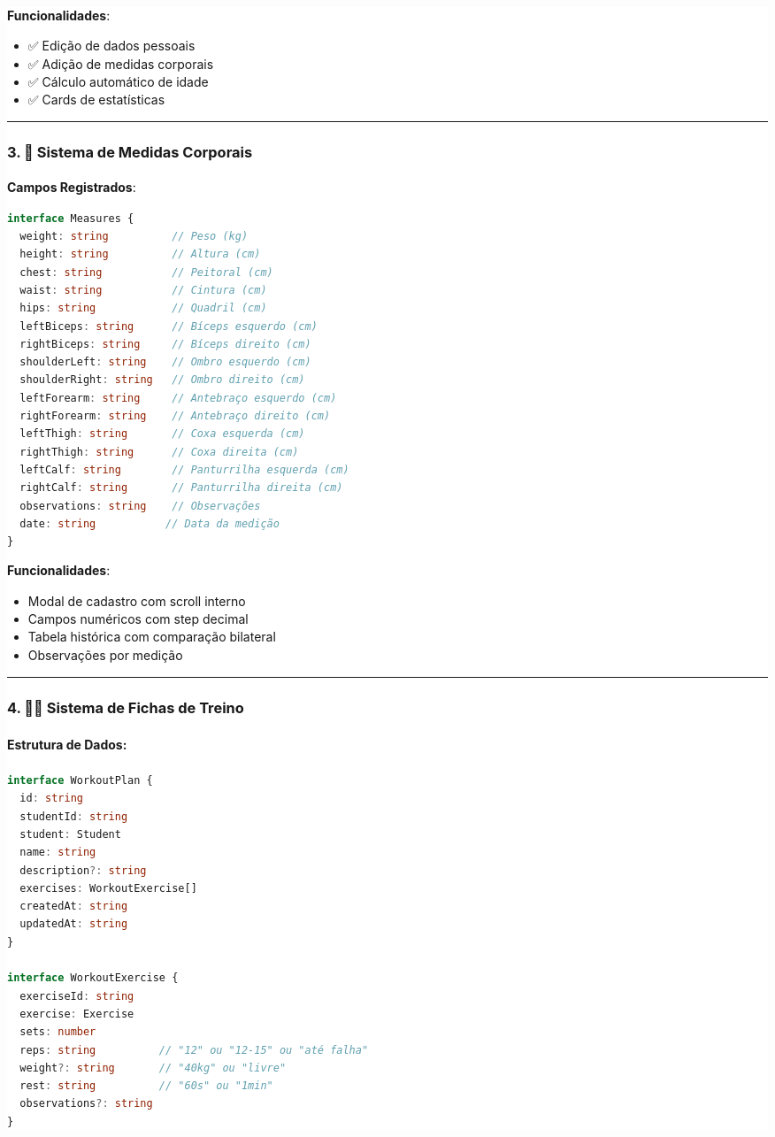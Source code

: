 **Funcionalidades**:
- ✅ Edição de dados pessoais
- ✅ Adição de medidas corporais
- ✅ Cálculo automático de idade
- ✅ Cards de estatísticas

---

### 3. 📏 **Sistema de Medidas Corporais**

**Campos Registrados**:
```typescript
interface Measures {
  weight: string          // Peso (kg)
  height: string          // Altura (cm)
  chest: string           // Peitoral (cm)
  waist: string           // Cintura (cm)
  hips: string            // Quadril (cm)
  leftBiceps: string      // Bíceps esquerdo (cm)
  rightBiceps: string     // Bíceps direito (cm)
  shoulderLeft: string    // Ombro esquerdo (cm)
  shoulderRight: string   // Ombro direito (cm)
  leftForearm: string     // Antebraço esquerdo (cm)
  rightForearm: string    // Antebraço direito (cm)
  leftThigh: string       // Coxa esquerda (cm)
  rightThigh: string      // Coxa direita (cm)
  leftCalf: string        // Panturrilha esquerda (cm)
  rightCalf: string       // Panturrilha direita (cm)
  observations: string    // Observações
  date: string           // Data da medição
}
```

**Funcionalidades**:
- Modal de cadastro com scroll interno
- Campos numéricos com step decimal
- Tabela histórica com comparação bilateral
- Observações por medição

---

### 4. 🏋️‍♂️ **Sistema de Fichas de Treino**

#### **Estrutura de Dados**:
```typescript
interface WorkoutPlan {
  id: string
  studentId: string
  student: Student
  name: string
  description?: string
  exercises: WorkoutExercise[]
  createdAt: string
  updatedAt: string
}

interface WorkoutExercise {
  exerciseId: string
  exercise: Exercise
  sets: number
  reps: string          // "12" ou "12-15" ou "até falha"
  weight?: string       // "40kg" ou "livre"
  rest: string          // "60s" ou "1min"
  observations?: string
}
```